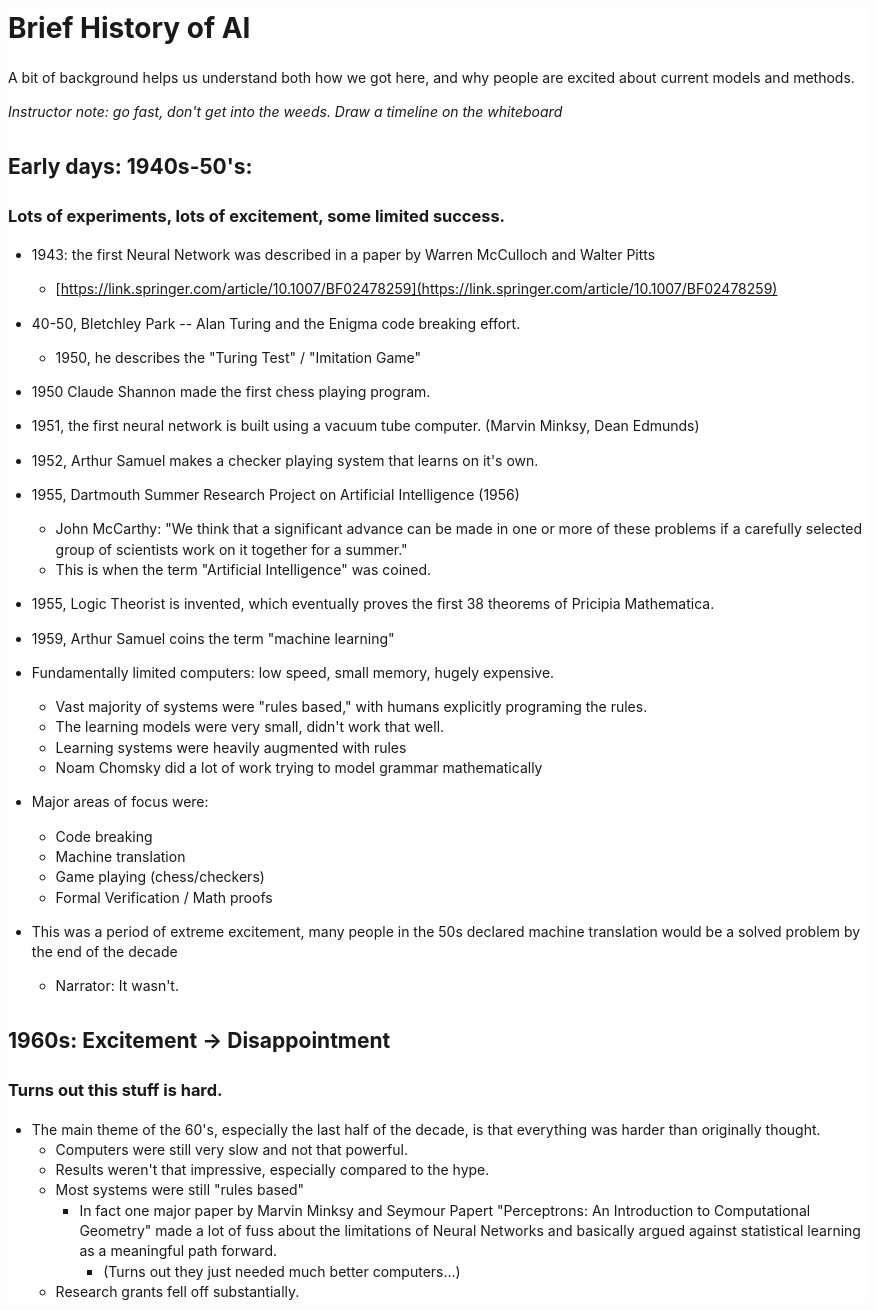 # Brief History of AI

A bit of background helps us understand both how we got here, and why people are excited about current models and methods.

*Instructor note: go fast, don't get into the weeds. Draw a timeline on the whiteboard*

## Early days: 1940s-50's: 
### Lots of experiments, lots of excitement, some limited success.

* 1943: the first Neural Network was described in a paper by Warren McCulloch and Walter Pitts
    * [https://link.springer.com/article/10.1007/BF02478259](https://link.springer.com/article/10.1007/BF02478259)
* 40-50, Bletchley Park -- Alan Turing and the Enigma code breaking effort.
    * 1950, he describes the "Turing Test" / "Imitation Game"
* 1950 Claude Shannon made the first chess playing program.
* 1951, the first neural network is built using a vacuum tube computer. (Marvin Minksy, Dean Edmunds)
* 1952, Arthur Samuel makes a checker playing system that learns on it's own.
* 1955, Dartmouth Summer Research Project on Artificial Intelligence (1956)
    * John McCarthy: "We think that a significant advance can be made in one or more of these problems if a carefully selected group of scientists work on it together for a summer."
    * This is when the term "Artificial Intelligence" was coined.
* 1955, Logic Theorist is invented, which eventually proves the first 38 theorems of Pricipia Mathematica.
* 1959, Arthur Samuel coins the term "machine learning"

* Fundamentally limited computers: low speed, small memory, hugely expensive.
    * Vast majority of systems were "rules based," with humans explicitly programing the rules. 
    * The learning models were very small, didn't work that well.
    * Learning systems were heavily augmented with rules
    * Noam Chomsky did a lot of work trying to model grammar mathematically
    
* Major areas of focus were:
    * Code breaking
    * Machine translation
    * Game playing (chess/checkers)
    * Formal Verification / Math proofs

* This was a period of extreme excitement, many people in the 50s declared machine translation would be a solved problem by the end of the decade
    * Narrator: It wasn't.

## 1960s: Excitement -> Disappointment
### Turns out this stuff is hard.

* The main theme of the 60's, especially the last half of the decade, is that everything was harder than originally thought.
    * Computers were still very slow and not that powerful.
    * Results weren't that impressive, especially compared to the hype.
    * Most systems were still "rules based" 
        * In fact one major paper by Marvin Minksy and Seymour Papert "Perceptrons: An Introduction to Computational Geometry" made a lot of fuss about the limitations of Neural Networks and basically argued against statistical learning as a meaningful path forward.
            * (Turns out they just needed much better computers...)
    * Research grants fell off substantially.

